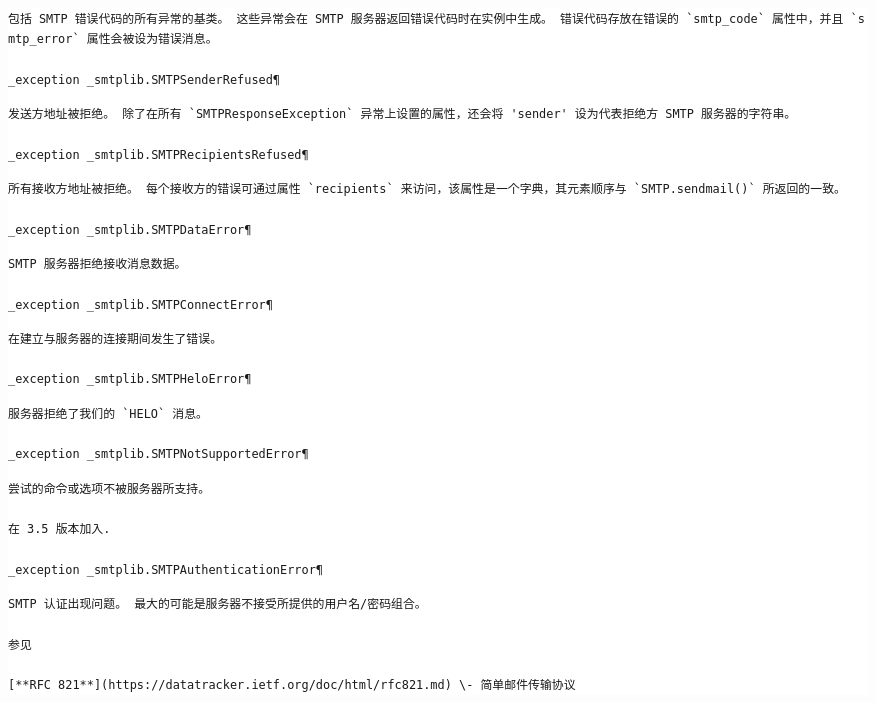 ~~~
包括 SMTP 错误代码的所有异常的基类。 这些异常会在 SMTP 服务器返回错误代码时在实例中生成。 错误代码存放在错误的 `smtp_code` 属性中，并且 `smtp_error` 属性会被设为错误消息。

_exception _smtplib.SMTPSenderRefused¶
~~~
    

~~~
发送方地址被拒绝。 除了在所有 `SMTPResponseException` 异常上设置的属性，还会将 'sender' 设为代表拒绝方 SMTP 服务器的字符串。

_exception _smtplib.SMTPRecipientsRefused¶
~~~
    

~~~
所有接收方地址被拒绝。 每个接收方的错误可通过属性 `recipients` 来访问，该属性是一个字典，其元素顺序与 `SMTP.sendmail()` 所返回的一致。

_exception _smtplib.SMTPDataError¶
~~~
    

~~~
SMTP 服务器拒绝接收消息数据。

_exception _smtplib.SMTPConnectError¶
~~~
    

~~~
在建立与服务器的连接期间发生了错误。

_exception _smtplib.SMTPHeloError¶
~~~
    

~~~
服务器拒绝了我们的 `HELO` 消息。

_exception _smtplib.SMTPNotSupportedError¶
~~~
    

~~~
尝试的命令或选项不被服务器所支持。

在 3.5 版本加入.

_exception _smtplib.SMTPAuthenticationError¶
~~~
    

~~~
SMTP 认证出现问题。 最大的可能是服务器不接受所提供的用户名/密码组合。

参见

[**RFC 821**](https://datatracker.ietf.org/doc/html/rfc821.md) \- 简单邮件传输协议
~~~
    
